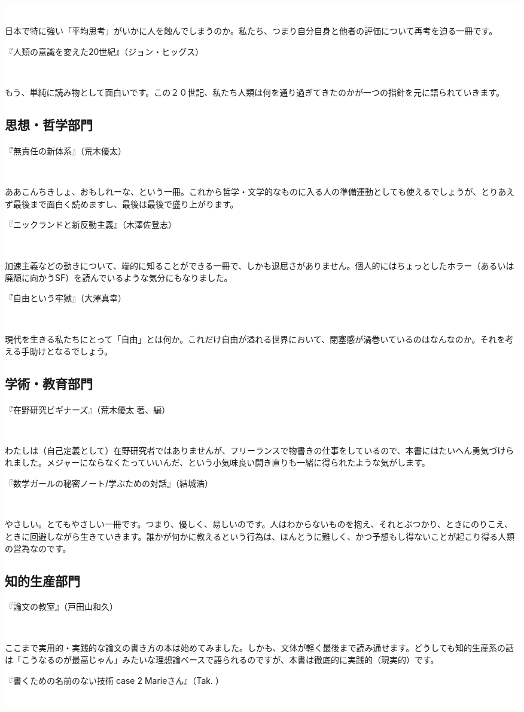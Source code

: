 <p style="text-align: center;"><a href="http://www.amazon.co.jp/exec/obidos/ASIN/4150505373/rashita1000-22/ref=nosim/target="_blank" rel="noopener" name="amazletlink"><img class="aligncenter" style="border: none;" src="https://images-na.ssl-images-amazon.com/images/I/415cwVnyK8L._SX336_BO1,204,203,200_._SY346_.jpg" alt="" /></a>

日本で特に強い「平均思考」がいかに人を蝕んでしまうのか。私たち、つまり自分自身と他者の評価について再考を迫る一冊です。

『人類の意識を変えた20世紀』（ジョン・ヒッグス）

<p style="text-align: center;"><a href="http://www.amazon.co.jp/exec/obidos/ASIN/4772695656/rashita1000-22/ref=nosim/target="_blank" rel="noopener" name="amazletlink"><img class="aligncenter" style="border: none;" src="https://images-na.ssl-images-amazon.com/images/I/41nHy9qQTxL._SX344_BO1,204,203,200_._SY346_.jpg" alt="" /></a>

もう、単純に読み物として面白いです。この２０世記、私たち人類は何を通り過ぎてきたのかが一つの指針を元に語られていきます。

<h2>思想・哲学部門</h2>

『無責任の新体系』（荒木優太）

<p style="text-align: center;"><a href="http://www.amazon.co.jp/exec/obidos/ASIN/4794970765/rashita1000-22/ref=nosim/target="_blank" rel="noopener" name="amazletlink"><img class="aligncenter" style="border: none;" src="https://images-na.ssl-images-amazon.com/images/I/41NtrCcP-aL._SX346_BO1,204,203,200_._SY346_.jpg" alt="" /></a>

ああこんちきしょ、おもしれーな、という一冊。これから哲学・文学的なものに入る人の準備運動としても使えるでしょうが、とりあえず最後まで面白く読めますし、最後は最後で盛り上がります。

『ニックランドと新反動主義』（木澤佐登志）

<p style="text-align: center;"><a href="http://www.amazon.co.jp/exec/obidos/ASIN/4065160146/rashita1000-22/ref=nosim/target="_blank" rel="noopener" name="amazletlink"><img class="aligncenter" style="border: none;" src="https://images-na.ssl-images-amazon.com/images/I/31DqEZwfbuL._SX299_BO1,204,203,200_._SY346_.jpg" alt="" /></a>

加速主義などの動きについて、端的に知ることができる一冊で、しかも退屈さがありません。個人的にはちょっとしたホラー（あるいは廃頽に向かうSF）を読んでいるような気分にもなりました。

『自由という牢獄』（大澤真幸）

<p style="text-align: center;"><a href="http://www.amazon.co.jp/exec/obidos/ASIN/4006003897/rashita1000-22/ref=nosim/target="_blank" rel="noopener" name="amazletlink"><img class="aligncenter" style="border: none;" src="https://images-na.ssl-images-amazon.com/images/I/31uCZTcNuFL._SX356_BO1,204,203,200_._SY346_.jpg" alt="" /></a>

現代を生きる私たちにとって「自由」とは何か。これだけ自由が溢れる世界において、閉塞感が渦巻いているのはなんなのか。それを考える手助けとなるでしょう。

<h2>学術・教育部門</h2>

『在野研究ビギナーズ』（荒木優太 著、編）

<p style="text-align: center;"><a href="http://www.amazon.co.jp/exec/obidos/ASIN/4750348856/rashita1000-22/ref=nosim/target="_blank" rel="noopener" name="amazletlink"><img class="aligncenter" style="border: none;" src="https://images-na.ssl-images-amazon.com/images/I/41dks8i8gQL._SX339_BO1,204,203,200_._SY346_.jpg" alt="" /></a>

わたしは（自己定義として）在野研究者ではありませんが、フリーランスで物書きの仕事をしているので、本書にはたいへん勇気づけられました。メジャーにならなくたっていいんだ、という小気味良い開き直りも一緒に得られたような気がします。

『数学ガールの秘密ノート/学ぶための対話』（結城浩）

<p style="text-align: center;"><a href="http://www.amazon.co.jp/exec/obidos/ASIN/4815603995/rashita1000-22/ref=nosim/target="_blank" rel="noopener" name="amazletlink"><img class="aligncenter" style="border: none;" src="https://images-na.ssl-images-amazon.com/images/I/51lqGnxt7mL._SX348_BO1,204,203,200_._SY346_.jpg" alt="" /></a>

やさしい。とてもやさしい一冊です。つまり、優しく、易しいのです。人はわからないものを抱え、それとぶつかり、ときにのりこえ、ときに回避しながら生きていきます。誰かが何かに教えるという行為は、ほんとうに難しく、かつ予想もし得ないことが起こり得る人類の営為なのです。

<h2>知的生産部門</h2>

『論文の教室』（戸田山和久）

<p style="text-align: center;"><a href="http://www.amazon.co.jp/exec/obidos/ASIN/4140911948/rashita1000-22/ref=nosim/target="_blank" rel="noopener" name="amazletlink"><img class="aligncenter" style="border: none;" src="https://images-na.ssl-images-amazon.com/images/I/518KkEJUTGL._SX350_BO1,204,203,200_._SY346_.jpg" alt="" /></a>

ここまで実用的・実践的な論文の書き方の本は始めてみました。しかも、文体が軽く最後まで読み通せます。どうしても知的生産系の話は「こうなるのが最高じゃん」みたいな理想論ベースで語られるのですが、本書は徹底的に実践的（現実的）です。

『書くための名前のない技術 case 2 Marieさん』（Tak. ）

<p style="text-align: center;"><a href="http://www.amazon.co.jp/exec/obidos/ASIN/B081KZC789/rashita1000-22/ref=nosim/"target="_blank" rel="noopener" name="amazletlink"><img class="aligncenter" style="border: none;" src="https://images-fe.ssl-images-amazon.com/images/I/41p1H60XjHL._SY346_.jpg" alt="" /></a>
